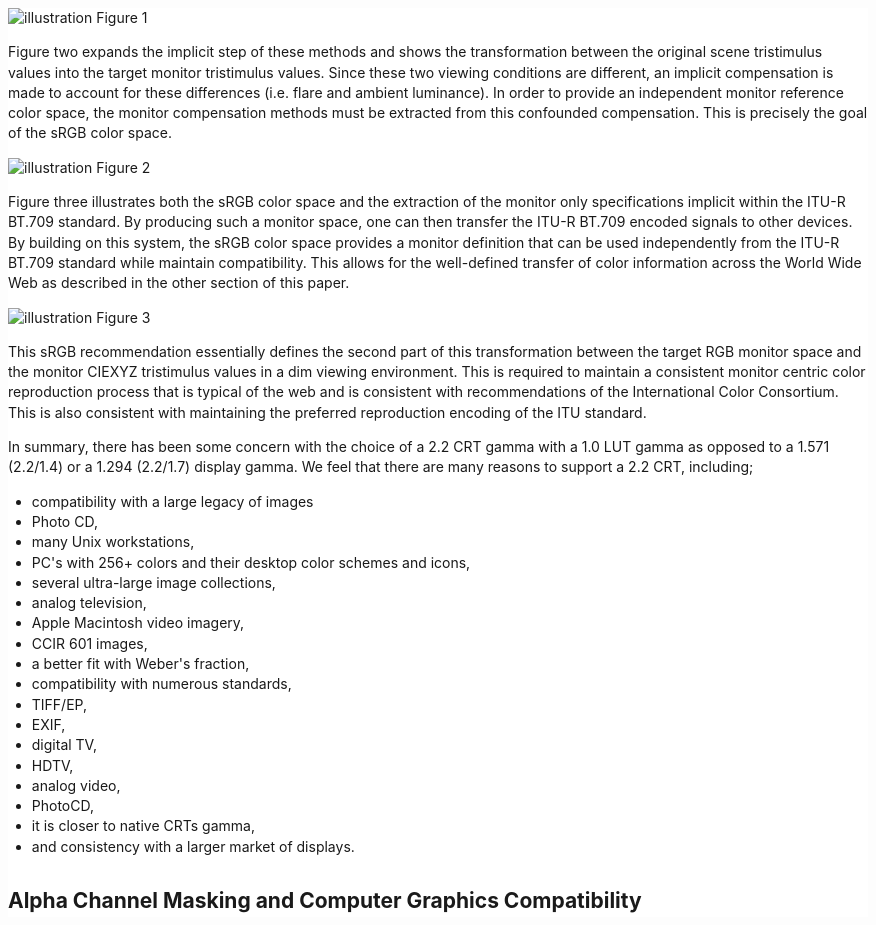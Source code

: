 <img src="srgb06" alt="illustration" width="347" height="247" />  
Figure 1

Figure two expands the implicit step of these methods and shows the transformation between the original scene tristimulus values into the target monitor tristimulus values. Since these two viewing conditions are different, an implicit compensation is made to account for these differences (i.e. flare and ambient luminance). In order to provide an independent monitor reference color space, the monitor compensation methods must be extracted from this confounded compensation. This is precisely the goal of the sRGB color space.

<img src="srgb07" alt="illustration" width="347" height="267" />  
Figure 2

Figure three illustrates both the sRGB color space and the extraction of the monitor only specifications implicit within the ITU-R BT.709 standard. By producing such a monitor space, one can then transfer the ITU-R BT.709 encoded signals to other devices. By building on this system, the sRGB color space provides a monitor definition that can be used independently from the ITU-R BT.709 standard while maintain compatibility. This allows for the well-defined transfer of color information across the World Wide Web as described in the other section of this paper.

<img src="srgb08" alt="illustration" width="354" height="266" />  
Figure 3

This sRGB recommendation essentially defines the second part of this transformation between the target RGB monitor space and the monitor CIEXYZ tristimulus values in a dim viewing environment. This is required to maintain a consistent monitor centric color reproduction process that is typical of the web and is consistent with recommendations of the International Color Consortium. This is also consistent with maintaining the preferred reproduction encoding of the ITU standard.

In summary, there has been some concern with the choice of a 2.2 CRT gamma with a 1.0 LUT gamma as opposed to a 1.571 (2.2/1.4) or a 1.294 (2.2/1.7) display gamma. We feel that there are many reasons to support a 2.2 CRT, including;

-   compatibility with a large legacy of images
-   Photo CD,
-   many Unix workstations,
-   PC's with 256+ colors and their desktop color schemes and icons,
-   several ultra-large image collections,
-   analog television,
-   Apple Macintosh video imagery,
-   CCIR 601 images,
-   a better fit with Weber's fraction,
-   compatibility with numerous standards,
-   TIFF/EP,
-   EXIF,
-   digital TV,
-   HDTV,
-   analog video,
-   PhotoCD,
-   it is closer to native CRTs gamma,
-   and consistency with a larger market of displays.

Alpha Channel Masking and Computer Graphics Compatibility
---------------------------------------------------------
